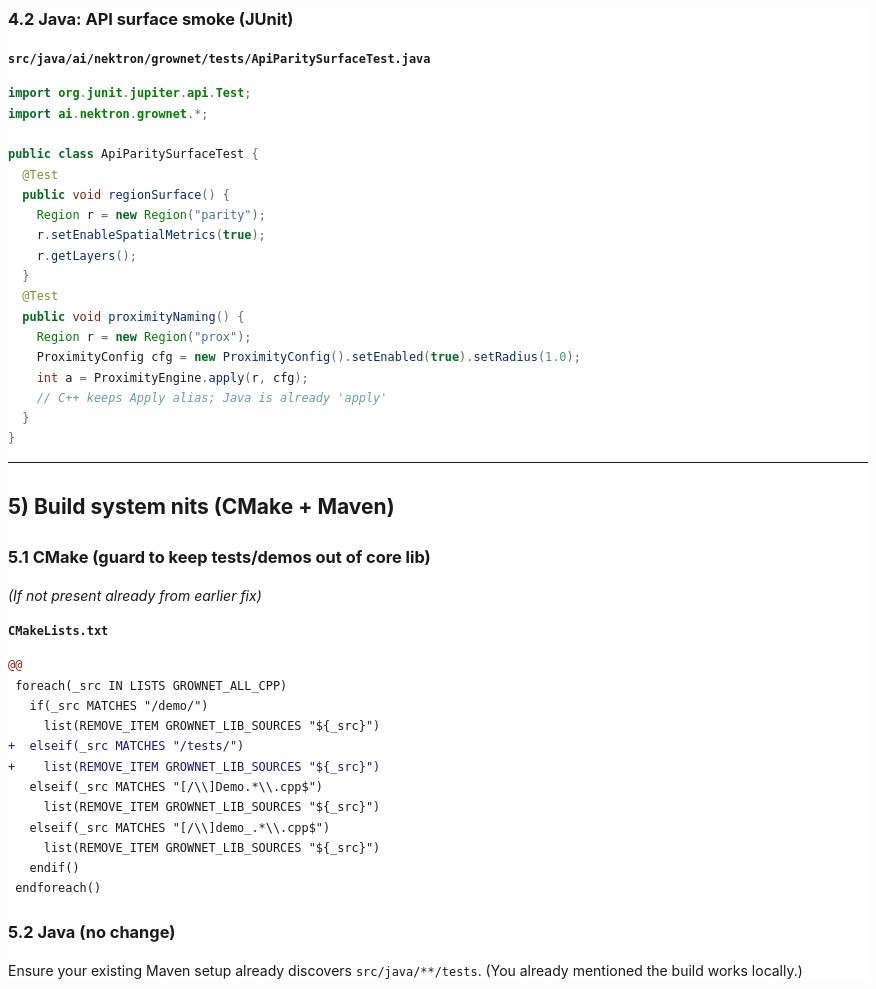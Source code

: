 ### 4.2 Java: API surface smoke (JUnit)

**`src/java/ai/nektron/grownet/tests/ApiParitySurfaceTest.java`**

```java
import org.junit.jupiter.api.Test;
import ai.nektron.grownet.*;

public class ApiParitySurfaceTest {
  @Test
  public void regionSurface() {
    Region r = new Region("parity");
    r.setEnableSpatialMetrics(true);
    r.getLayers();
  }
  @Test
  public void proximityNaming() {
    Region r = new Region("prox");
    ProximityConfig cfg = new ProximityConfig().setEnabled(true).setRadius(1.0);
    int a = ProximityEngine.apply(r, cfg);
    // C++ keeps Apply alias; Java is already 'apply'
  }
}
```

------

## 5) Build system nits (CMake + Maven)

### 5.1 CMake (guard to keep tests/demos out of core lib)

*(If not present already from earlier fix)*

**`CMakeLists.txt`**

```diff
@@
 foreach(_src IN LISTS GROWNET_ALL_CPP)
   if(_src MATCHES "/demo/")
     list(REMOVE_ITEM GROWNET_LIB_SOURCES "${_src}")
+  elseif(_src MATCHES "/tests/")
+    list(REMOVE_ITEM GROWNET_LIB_SOURCES "${_src}")
   elseif(_src MATCHES "[/\\]Demo.*\\.cpp$")
     list(REMOVE_ITEM GROWNET_LIB_SOURCES "${_src}")
   elseif(_src MATCHES "[/\\]demo_.*\\.cpp$")
     list(REMOVE_ITEM GROWNET_LIB_SOURCES "${_src}")
   endif()
 endforeach()
```

### 5.2 Java (no change)

Ensure your existing Maven setup already discovers `src/java/**/tests`. (You already mentioned the build works locally.)
